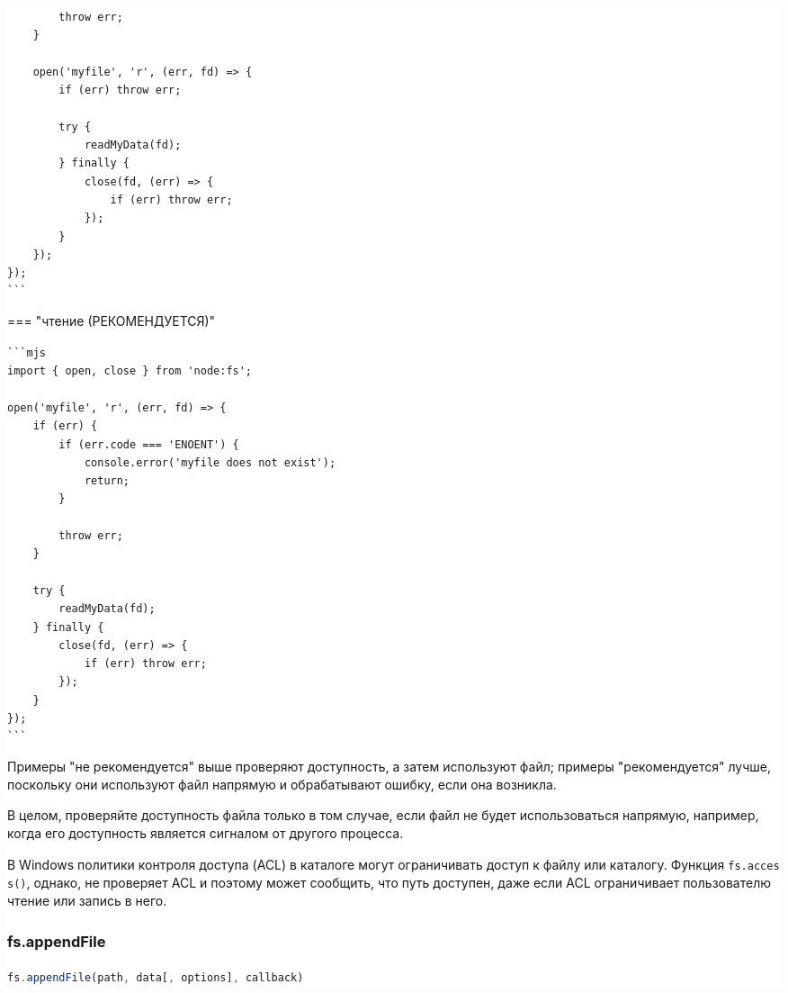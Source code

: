     		throw err;
    	}

    	open('myfile', 'r', (err, fd) => {
    		if (err) throw err;

    		try {
    			readMyData(fd);
    		} finally {
    			close(fd, (err) => {
    				if (err) throw err;
    			});
    		}
    	});
    });
    ```

=== "чтение (РЕКОМЕНДУЕТСЯ)"

    ```mjs
    import { open, close } from 'node:fs';

    open('myfile', 'r', (err, fd) => {
    	if (err) {
    		if (err.code === 'ENOENT') {
    			console.error('myfile does not exist');
    			return;
    		}

    		throw err;
    	}

    	try {
    		readMyData(fd);
    	} finally {
    		close(fd, (err) => {
    			if (err) throw err;
    		});
    	}
    });
    ```

Примеры "не рекомендуется" выше проверяют доступность, а затем используют файл; примеры "рекомендуется" лучше, поскольку они используют файл напрямую и обрабатывают ошибку, если она возникла.

В целом, проверяйте доступность файла только в том случае, если файл не будет использоваться напрямую, например, когда его доступность является сигналом от другого процесса.

В Windows политики контроля доступа (ACL) в каталоге могут ограничивать доступ к файлу или каталогу. Функция `fs.access()`, однако, не проверяет ACL и поэтому может сообщить, что путь доступен, даже если ACL ограничивает пользователю чтение или запись в него.

### fs.appendFile

```js
fs.appendFile(path, data[, options], callback)
```
